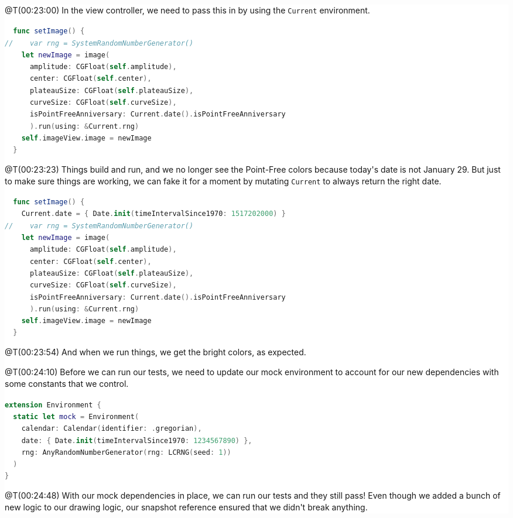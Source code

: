 @T(00:23:00)
In the view controller, we need to pass this in by using the `Current` environment.

```swift
  func setImage() {
//    var rng = SystemRandomNumberGenerator()
    let newImage = image(
      amplitude: CGFloat(self.amplitude),
      center: CGFloat(self.center),
      plateauSize: CGFloat(self.plateauSize),
      curveSize: CGFloat(self.curveSize),
      isPointFreeAnniversary: Current.date().isPointFreeAnniversary
      ).run(using: &Current.rng)
    self.imageView.image = newImage
  }
```

@T(00:23:23)
Things build and run, and we no longer see the Point-Free colors because today's date is not January 29. But just to make sure things are working, we can fake it for a moment by mutating `Current` to always return the right date.

```swift
  func setImage() {
    Current.date = { Date.init(timeIntervalSince1970: 1517202000) }
//    var rng = SystemRandomNumberGenerator()
    let newImage = image(
      amplitude: CGFloat(self.amplitude),
      center: CGFloat(self.center),
      plateauSize: CGFloat(self.plateauSize),
      curveSize: CGFloat(self.curveSize),
      isPointFreeAnniversary: Current.date().isPointFreeAnniversary
      ).run(using: &Current.rng)
    self.imageView.image = newImage
  }
```

@T(00:23:54)
And when we run things, we get the bright colors, as expected.

@T(00:24:10)
Before we can run our tests, we need to update our mock environment to account for our new dependencies with some constants that we control.

```swift
extension Environment {
  static let mock = Environment(
    calendar: Calendar(identifier: .gregorian),
    date: { Date.init(timeIntervalSince1970: 1234567890) },
    rng: AnyRandomNumberGenerator(rng: LCRNG(seed: 1))
  )
}
```

@T(00:24:48)
With our mock dependencies in place, we can run our tests and they still pass! Even though we added a bunch of new logic to our drawing logic, our snapshot reference ensured that we didn't break anything.
